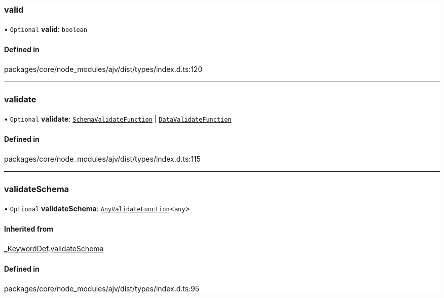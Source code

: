 ### valid

• `Optional` **valid**: `boolean`

#### Defined in

packages/core/node_modules/ajv/dist/types/index.d.ts:120

___

### validate

• `Optional` **validate**: [`SchemaValidateFunction`](../wiki/@lotusengine.core.%3Cinternal%3E.SchemaValidateFunction) \| [`DataValidateFunction`](../wiki/@lotusengine.core.%3Cinternal%3E.DataValidateFunction)

#### Defined in

packages/core/node_modules/ajv/dist/types/index.d.ts:115

___

### validateSchema

• `Optional` **validateSchema**: [`AnyValidateFunction`](../wiki/@lotusengine.core.%3Cinternal%3E#anyvalidatefunction)<`any`\>

#### Inherited from

[_KeywordDef](../wiki/@lotusengine.core.%3Cinternal%3E._KeywordDef).[validateSchema](../wiki/@lotusengine.core.%3Cinternal%3E._KeywordDef#validateschema)

#### Defined in

packages/core/node_modules/ajv/dist/types/index.d.ts:95

